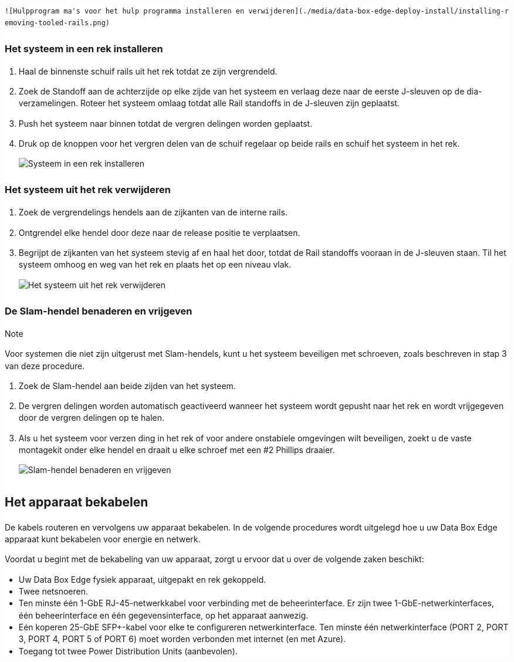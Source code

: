    ![Hulpprogram ma's voor het hulp programma installeren en verwijderen](./media/data-box-edge-deploy-install/installing-removing-tooled-rails.png)

### <a name="install-the-system-in-a-rack"></a>Het systeem in een rek installeren

1. Haal de binnenste schuif rails uit het rek totdat ze zijn vergrendeld.
2. Zoek de Standoff aan de achterzijde op elke zijde van het systeem en verlaag deze naar de eerste J-sleuven op de dia-verzamelingen. Roteer het systeem omlaag totdat alle Rail standoffs in de J-sleuven zijn geplaatst.
3. Push het systeem naar binnen totdat de vergren delingen worden geplaatst.
4. Druk op de knoppen voor het vergren delen van de schuif regelaar op beide rails en schuif het systeem in het rek.

    ![Systeem in een rek installeren](./media/data-box-edge-deploy-install/installing-system-rack.png)

### <a name="remove-the-system-from-the-rack"></a>Het systeem uit het rek verwijderen

1. Zoek de vergrendelings hendels aan de zijkanten van de interne rails.
2. Ontgrendel elke hendel door deze naar de release positie te verplaatsen.
3. Begrijpt de zijkanten van het systeem stevig af en haal het door, totdat de Rail standoffs vooraan in de J-sleuven staan. Til het systeem omhoog en weg van het rek en plaats het op een niveau vlak.

    ![Het systeem uit het rek verwijderen](./media/data-box-edge-deploy-install/removing-system-rack.png)

### <a name="engage-and-release-the-slam-latch"></a>De Slam-hendel benaderen en vrijgeven

> [!NOTE]
> Voor systemen die niet zijn uitgerust met Slam-hendels, kunt u het systeem beveiligen met schroeven, zoals beschreven in stap 3 van deze procedure.

1. Zoek de Slam-hendel aan beide zijden van het systeem.
2. De vergren delingen worden automatisch geactiveerd wanneer het systeem wordt gepusht naar het rek en wordt vrijgegeven door de vergren delingen op te halen.
3. Als u het systeem voor verzen ding in het rek of voor andere onstabiele omgevingen wilt beveiligen, zoekt u de vaste montagekit onder elke hendel en draait u elke schroef met een #2 Phillips draaier.

    ![Slam-hendel benaderen en vrijgeven](./media/data-box-edge-deploy-install/engaging-releasing-slam-latch.png)


## <a name="cable-the-device"></a>Het apparaat bekabelen

De kabels routeren en vervolgens uw apparaat bekabelen. In de volgende procedures wordt uitgelegd hoe u uw Data Box Edge apparaat kunt bekabelen voor energie en netwerk.

Voordat u begint met de bekabeling van uw apparaat, zorgt u ervoor dat u over de volgende zaken beschikt:

- Uw Data Box Edge fysiek apparaat, uitgepakt en rek gekoppeld.
- Twee netsnoeren.
- Ten minste één 1-GbE RJ-45-netwerkkabel voor verbinding met de beheerinterface. Er zijn twee 1-GbE-netwerkinterfaces, één beheerinterface en één gegevensinterface, op het apparaat aanwezig.
- Eén koperen 25-GbE SFP+-kabel voor elke te configureren netwerkinterface. Ten minste één netwerkinterface (PORT 2, PORT 3, PORT 4, PORT 5 of PORT 6) moet worden verbonden met internet (en met Azure).  
- Toegang tot twee Power Distribution Units (aanbevolen).
